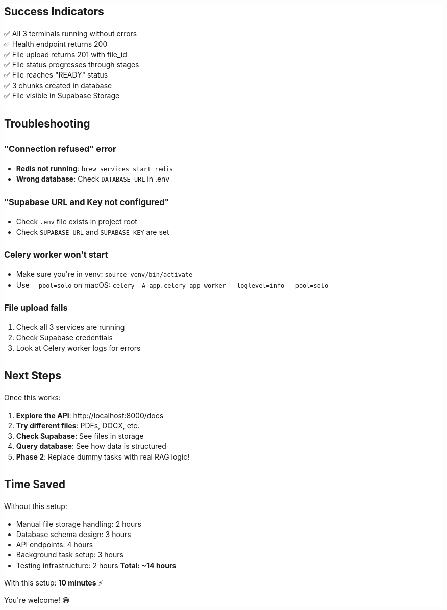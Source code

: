 ## Success Indicators

✅ All 3 terminals running without errors  
✅ Health endpoint returns 200  
✅ File upload returns 201 with file_id  
✅ File status progresses through stages  
✅ File reaches "READY" status  
✅ 3 chunks created in database  
✅ File visible in Supabase Storage  

## Troubleshooting

### "Connection refused" error
- **Redis not running**: `brew services start redis`
- **Wrong database**: Check `DATABASE_URL` in .env

### "Supabase URL and Key not configured"
- Check `.env` file exists in project root
- Check `SUPABASE_URL` and `SUPABASE_KEY` are set

### Celery worker won't start
- Make sure you're in venv: `source venv/bin/activate`
- Use `--pool=solo` on macOS: `celery -A app.celery_app worker --loglevel=info --pool=solo`

### File upload fails
1. Check all 3 services are running
2. Check Supabase credentials
3. Look at Celery worker logs for errors

## Next Steps

Once this works:

1. **Explore the API**: http://localhost:8000/docs
2. **Try different files**: PDFs, DOCX, etc.
3. **Check Supabase**: See files in storage
4. **Query database**: See how data is structured
5. **Phase 2**: Replace dummy tasks with real RAG logic!

## Time Saved

Without this setup:
- Manual file storage handling: 2 hours
- Database schema design: 3 hours
- API endpoints: 4 hours
- Background task setup: 3 hours
- Testing infrastructure: 2 hours
**Total: ~14 hours**

With this setup: **10 minutes** ⚡

You're welcome! 😄

